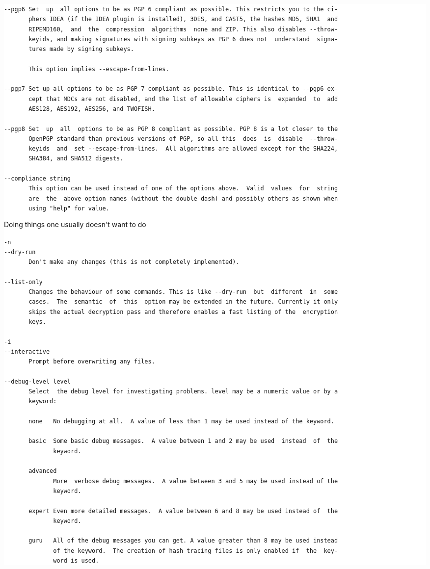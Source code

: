     --pgp6 Set  up  all options to be as PGP 6 compliant as possible. This restricts you to the ci‐
           phers IDEA (if the IDEA plugin is installed), 3DES, and CAST5, the hashes MD5, SHA1  and
           RIPEMD160,  and  the  compression  algorithms  none and ZIP. This also disables --throw-
           keyids, and making signatures with signing subkeys as PGP 6 does not  understand  signa‐
           tures made by signing subkeys.

           This option implies --escape-from-lines.

    --pgp7 Set up all options to be as PGP 7 compliant as possible. This is identical to --pgp6 ex‐
           cept that MDCs are not disabled, and the list of allowable ciphers is  expanded  to  add
           AES128, AES192, AES256, and TWOFISH.

    --pgp8 Set  up  all  options to be as PGP 8 compliant as possible. PGP 8 is a lot closer to the
           OpenPGP standard than previous versions of PGP, so all this  does  is  disable  --throw-
           keyids  and  set --escape-from-lines.  All algorithms are allowed except for the SHA224,
           SHA384, and SHA512 digests.

    --compliance string
           This option can be used instead of one of the options above.  Valid  values  for  string
           are  the  above option names (without the double dash) and possibly others as shown when
           using "help" for value.

   Doing things one usually doesn't want to do

    -n
    --dry-run
           Don't make any changes (this is not completely implemented).

    --list-only
           Changes the behaviour of some commands. This is like --dry-run  but  different  in  some
           cases.  The  semantic  of  this  option may be extended in the future. Currently it only
           skips the actual decryption pass and therefore enables a fast listing of the  encryption
           keys.

    -i
    --interactive
           Prompt before overwriting any files.

    --debug-level level
           Select  the debug level for investigating problems. level may be a numeric value or by a
           keyword:

           none   No debugging at all.  A value of less than 1 may be used instead of the keyword.

           basic  Some basic debug messages.  A value between 1 and 2 may be used  instead  of  the
                  keyword.

           advanced
                  More  verbose debug messages.  A value between 3 and 5 may be used instead of the
                  keyword.

           expert Even more detailed messages.  A value between 6 and 8 may be used instead of  the
                  keyword.

           guru   All of the debug messages you can get. A value greater than 8 may be used instead
                  of the keyword.  The creation of hash tracing files is only enabled if  the  key‐
                  word is used.
